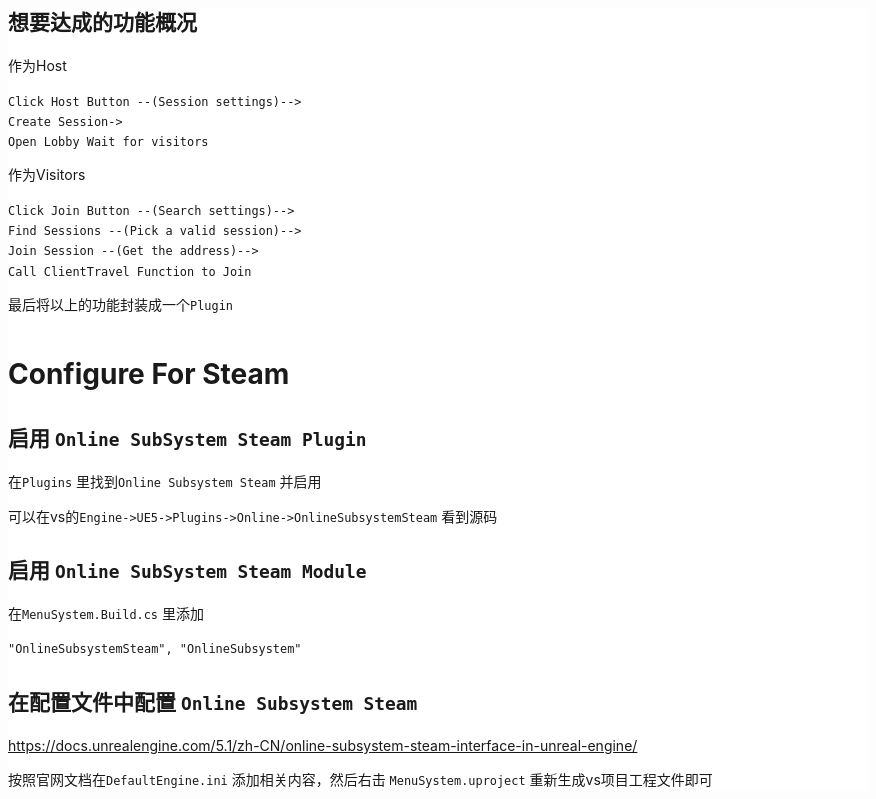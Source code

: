 

## 想要达成的功能概况

作为Host

```
Click Host Button --(Session settings)-->
Create Session->
Open Lobby Wait for visitors
```



作为Visitors

```
Click Join Button --(Search settings)-->
Find Sessions --(Pick a valid session)-->
Join Session --(Get the address)-->
Call ClientTravel Function to Join
```



最后将以上的功能封装成一个`Plugin`







# Configure For Steam

## 启用 `Online SubSystem Steam Plugin`

在`Plugins` 里找到`Online Subsystem Steam` 并启用



可以在vs的`Engine->UE5->Plugins->Online->OnlineSubsystemSteam` 看到源码



## 启用 `Online SubSystem Steam Module`

在`MenuSystem.Build.cs` 里添加

```
"OnlineSubsystemSteam", "OnlineSubsystem" 
```



## 在配置文件中配置 `Online Subsystem Steam`

https://docs.unrealengine.com/5.1/zh-CN/online-subsystem-steam-interface-in-unreal-engine/



按照官网文档在`DefaultEngine.ini` 添加相关内容，然后右击 `MenuSystem.uproject` 重新生成vs项目工程文件即可
